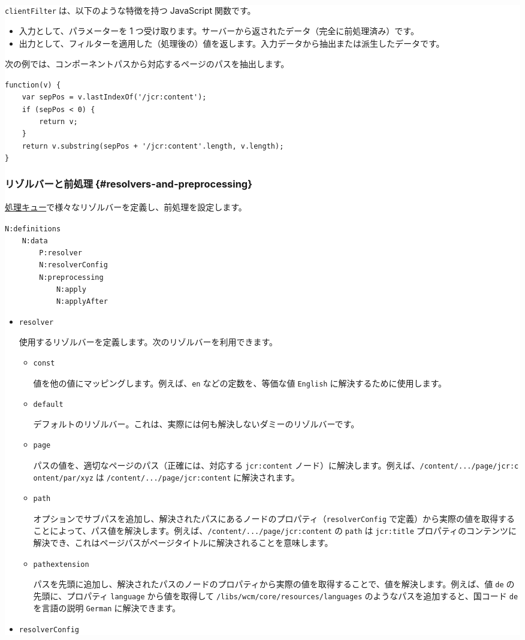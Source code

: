 `clientFilter` は、以下のような特徴を持つ JavaScript 関数です。

* 入力として、パラメーターを 1 つ受け取ります。サーバーから返されたデータ（完全に前処理済み）です。
* 出力として、フィルターを適用した（処理後の）値を返します。入力データから抽出または派生したデータです。

次の例では、コンポーネントパスから対応するページのパスを抽出します。

```
function(v) {
    var sepPos = v.lastIndexOf('/jcr:content');
    if (sepPos < 0) {
        return v;
    }
    return v.substring(sepPos + '/jcr:content'.length, v.length);
}
```

### リゾルバーと前処理 {#resolvers-and-preprocessing}

[処理キュー](#processing-queue)で様々なリゾルバーを定義し、前処理を設定します。

```xml
N:definitions
    N:data
        P:resolver
        N:resolverConfig
        N:preprocessing
            N:apply
            N:applyAfter
```

* `resolver`

  使用するリゾルバーを定義します。次のリゾルバーを利用できます。

   * `const`

     値を他の値にマッピングします。例えば、`en` などの定数を、等価な値 `English` に解決するために使用します。

   * `default`

     デフォルトのリゾルバー。これは、実際には何も解決しないダミーのリゾルバーです。

   * `page`

     パスの値を、適切なページのパス（正確には、対応する `jcr:content` ノード）に解決します。例えば、`/content/.../page/jcr:content/par/xyz` は `/content/.../page/jcr:content` に解決されます。

   * `path`

     オプションでサブパスを追加し、解決されたパスにあるノードのプロパティ（`resolverConfig` で定義）から実際の値を取得することによって、パス値を解決します。例えば、`/content/.../page/jcr:content` の `path` は `jcr:title` プロパティのコンテンツに解決でき、これはページパスがページタイトルに解決されることを意味します。

   * `pathextension`

     パスを先頭に追加し、解決されたパスのノードのプロパティから実際の値を取得することで、値を解決します。例えば、値 `de` の先頭に、プロパティ `language` から値を取得して `/libs/wcm/core/resources/languages` のようなパスを追加すると、国コード `de` を言語の説明 `German` に解決できます。

* `resolverConfig`
